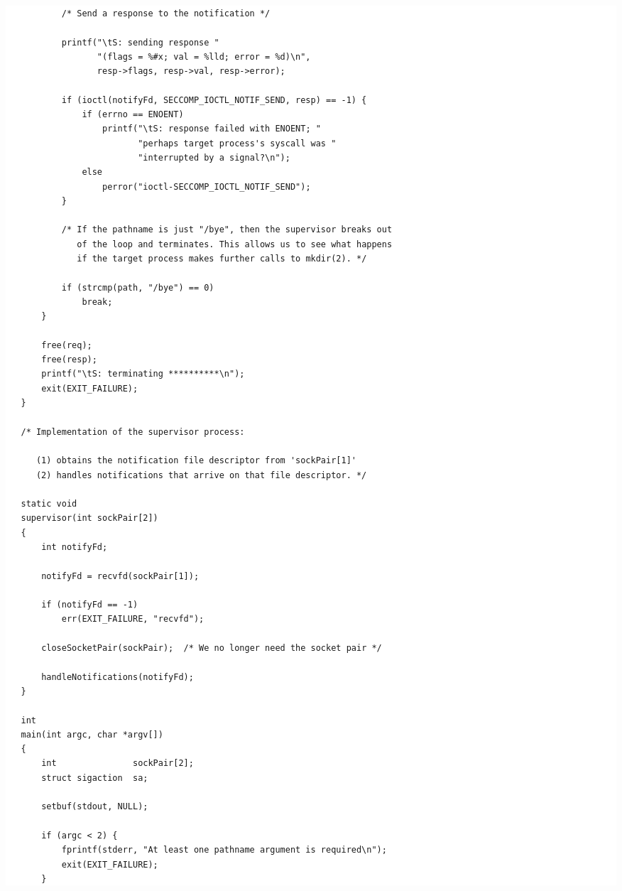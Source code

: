                /* Send a response to the notification */

               printf("\tS: sending response "
                      "(flags = %#x; val = %lld; error = %d)\n",
                      resp->flags, resp->val, resp->error);

               if (ioctl(notifyFd, SECCOMP_IOCTL_NOTIF_SEND, resp) == -1) {
                   if (errno == ENOENT)
                       printf("\tS: response failed with ENOENT; "
                              "perhaps target process's syscall was "
                              "interrupted by a signal?\n");
                   else
                       perror("ioctl-SECCOMP_IOCTL_NOTIF_SEND");
               }

               /* If the pathname is just "/bye", then the supervisor breaks out
                  of the loop and terminates. This allows us to see what happens
                  if the target process makes further calls to mkdir(2). */

               if (strcmp(path, "/bye") == 0)
                   break;
           }

           free(req);
           free(resp);
           printf("\tS: terminating **********\n");
           exit(EXIT_FAILURE);
       }

       /* Implementation of the supervisor process:

          (1) obtains the notification file descriptor from 'sockPair[1]'
          (2) handles notifications that arrive on that file descriptor. */

       static void
       supervisor(int sockPair[2])
       {
           int notifyFd;

           notifyFd = recvfd(sockPair[1]);

           if (notifyFd == -1)
               err(EXIT_FAILURE, "recvfd");

           closeSocketPair(sockPair);  /* We no longer need the socket pair */

           handleNotifications(notifyFd);
       }

       int
       main(int argc, char *argv[])
       {
           int               sockPair[2];
           struct sigaction  sa;

           setbuf(stdout, NULL);

           if (argc < 2) {
               fprintf(stderr, "At least one pathname argument is required\n");
               exit(EXIT_FAILURE);
           }

